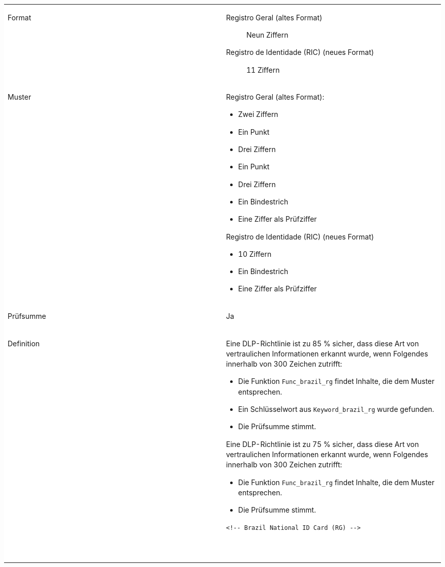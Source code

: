
<table>
<colgroup>
<col style="width: 50%" />
<col style="width: 50%" />
</colgroup>
<tbody>
<tr class="odd">
<td><p>Format</p></td>
<td><p>Registro Geral (altes Format)</p>
<dl>
<dt><span></span></dt>
<dd><p>Neun Ziffern</p>
</dd>
</dl>
<p>Registro de Identidade (RIC) (neues Format)</p>
<dl>
<dt><span></span></dt>
<dd><p>11 Ziffern</p>
</dd>
</dl></td>
</tr>
<tr class="even">
<td><p>Muster</p></td>
<td><p>Registro Geral (altes Format):</p>
<ul>
<li><p>Zwei Ziffern</p></li>
<li><p>Ein Punkt</p></li>
<li><p>Drei Ziffern</p></li>
<li><p>Ein Punkt</p></li>
<li><p>Drei Ziffern</p></li>
<li><p>Ein Bindestrich</p></li>
<li><p>Eine Ziffer als Prüfziffer</p></li>
</ul>
<p>Registro de Identidade (RIC) (neues Format)</p>
<ul>
<li><p>10 Ziffern</p></li>
<li><p>Ein Bindestrich</p></li>
<li><p>Eine Ziffer als Prüfziffer</p></li>
</ul></td>
</tr>
<tr class="odd">
<td><p>Prüfsumme</p></td>
<td><p>Ja</p></td>
</tr>
<tr class="even">
<td><p>Definition</p></td>
<td><p>Eine DLP-Richtlinie ist zu 85 % sicher, dass diese Art von vertraulichen Informationen erkannt wurde, wenn Folgendes innerhalb von 300 Zeichen zutrifft:</p>
<ul>
<li><p>Die Funktion <code>Func_brazil_rg</code> findet Inhalte, die dem Muster entsprechen.</p></li>
<li><p>Ein Schlüsselwort aus <code>Keyword_brazil_rg</code> wurde gefunden.</p></li>
<li><p>Die Prüfsumme stimmt.</p></li>
</ul>
<p>Eine DLP-Richtlinie ist zu 75 % sicher, dass diese Art von vertraulichen Informationen erkannt wurde, wenn Folgendes innerhalb von 300 Zeichen zutrifft:</p>
<ul>
<li><p>Die Funktion <code>Func_brazil_rg</code> findet Inhalte, die dem Muster entsprechen.</p></li>
<li><p>Die Prüfsumme stimmt.</p></li>
</ul>
<pre><code>&lt;!-- Brazil National ID Card (RG) --&gt;